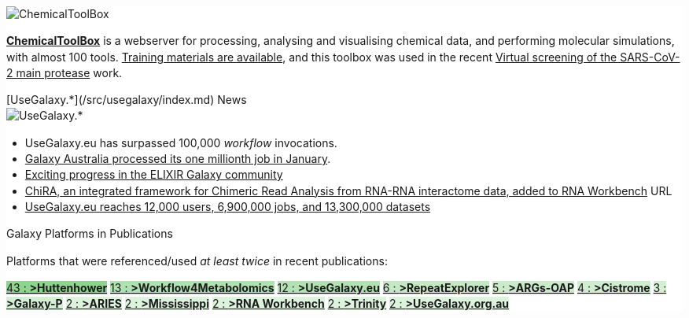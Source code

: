 <img class="card-img-top" src="/src/use/chemicaltoolbox/cheminformatics-slice.png" alt="ChemicalToolBox" />

**[ChemicalToolBox](https://cheminformatics.usegalaxy.eu/)** is a webserver for processing, analysing and visualising chemical data, and performing molecular simulations, with almost 100 tools.  [Training materials are available](https://galaxyproject.github.io/training-material/topics/computational-chemistry), and this toolbox was used in the recent [Virtual screening of the SARS-CoV-2 main protease](https://covid19.galaxyproject.org/cheminformatics) work.
</div>


<div class="card border-info"  style="min-width: 14rem;">
<div class="card-header">[UseGalaxy.*](/src/usegalaxy/index.md) News</div>

<img class="card-img-top" src="/src/images/galaxy-logos/usegalaxy-dot-star-white.png" alt="UseGalaxy.*" />

* UseGalaxy.eu has surpassed 100,000 *workflow* invocations.
* [Galaxy Australia processed its one millionth job in January](https://usegalaxy-au.github.io/posts/2020/01/29/one-millionth-job/).
* [Exciting progress in the ELIXIR Galaxy community](https://elixir-europe.org/news/galaxy-europe-2020)
* [ChiRA, an integrated framework for Chimeric Read Analysis from RNA-RNA interactome data, added to RNA Workbench](https://galaxyproject.eu/posts/2020/03/24/rna-interactome/)
URL
* [UseGalaxy.eu reaches 12,000 users, 6,900,000 jobs, and 13,300,000 datasets](https://usegalaxy-eu.github.io/posts/2020/02/12/sab2020-stats/plain.html)
</div>


<div class="card border-info"  style="min-width: 18rem;">
<div class="card-header">Galaxy Platforms in Publications</div>

Platforms that were referenced/used *at least twice* in recent publications:

<a class="btn"  style="text-align: right; background-color: #8ed48e;" href="https://www.zotero.org/groups/1732893/galaxy/tags/>Huttenhower"> 43 : <strong>>Huttenhower</strong></a>
 <a class="btn"  style="text-align: right; background-color: #b0e1b0;" href="https://www.zotero.org/groups/1732893/galaxy/tags/>Workflow4Metabolomics"> 13 : <strong>>Workflow4Metabolomics</strong></a>
 <a class="btn"  style="text-align: right; background-color: #b2e2b2;" href="https://www.zotero.org/groups/1732893/galaxy/tags/>UseGalaxy.eu"> 12 : <strong>>UseGalaxy.eu</strong></a>
 <a class="btn"  style="text-align: right; background-color: #c5e9c5;" href="https://www.zotero.org/groups/1732893/galaxy/tags/>RepeatExplorer"> 6 : <strong>>RepeatExplorer</strong></a>
 <a class="btn"  style="text-align: right; background-color: #c9ebc9;" href="https://www.zotero.org/groups/1732893/galaxy/tags/>ARGs-OAP"> 5 : <strong>>ARGs-OAP</strong></a>
 <a class="btn"  style="text-align: right; background-color: #cfedcf;" href="https://www.zotero.org/groups/1732893/galaxy/tags/>Cistrome"> 4 : <strong>>Cistrome</strong></a>
 <a class="btn"  style="text-align: right; background-color: #d5efd5;" href="https://www.zotero.org/groups/1732893/galaxy/tags/>Galaxy-P"> 3 : <strong>>Galaxy-P</strong></a>
 <a class="btn"  style="text-align: right; background-color: #def3de;" href="https://www.zotero.org/groups/1732893/galaxy/tags/>ARIES"> 2 : <strong>>ARIES</strong></a>
 <a class="btn"  style="text-align: right; background-color: #def3de;" href="https://www.zotero.org/groups/1732893/galaxy/tags/>Mississippi"> 2 : <strong>>Mississippi</strong></a>
 <a class="btn"  style="text-align: right; background-color: #def3de;" href="https://www.zotero.org/groups/1732893/galaxy/tags/>RNA Workbench"> 2 : <strong>>RNA Workbench</strong></a>
 <a class="btn"  style="text-align: right; background-color: #def3de;" href="https://www.zotero.org/groups/1732893/galaxy/tags/>Trinity"> 2 : <strong>>Trinity</strong></a>
 <a class="btn"  style="text-align: right; background-color: #def3de;" href="https://www.zotero.org/groups/1732893/galaxy/tags/>UseGalaxy.org.au"> 2 : <strong>>UseGalaxy.org.au</strong></a>
 </div>
</div>
